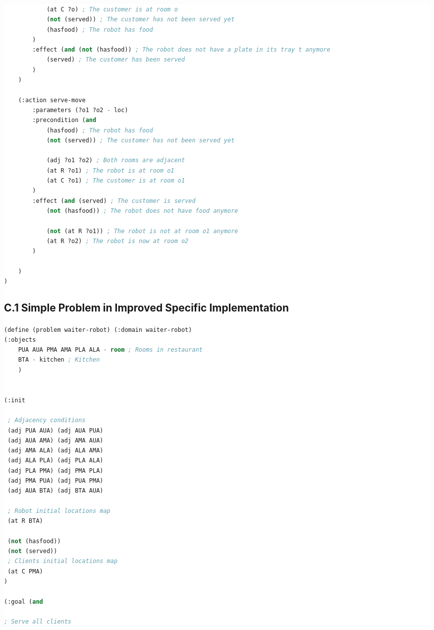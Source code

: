 ```lisp
            (at C ?o) ; The customer is at room o
            (not (served)) ; The customer has not been served yet
            (hasfood) ; The robot has food
        )
        :effect (and (not (hasfood)) ; The robot does not have a plate in its tray t anymore
            (served) ; The customer has been served
        )
    )

    (:action serve-move
        :parameters (?o1 ?o2 - loc)
        :precondition (and
            (hasfood) ; The robot has food
            (not (served)) ; The customer has not been served yet

            (adj ?o1 ?o2) ; Both rooms are adjacent
            (at R ?o1) ; The robot is at room o1
            (at C ?o1) ; The customer is at room o1
        )
        :effect (and (served) ; The customer is served
            (not (hasfood)) ; The robot does not have food anymore

            (not (at R ?o1)) ; The robot is not at room o1 anymore
            (at R ?o2) ; The robot is now at room o2
        )

    )
)
```

## C.1 Simple Problem in Improved Specific Implementation

```lisp
(define (problem waiter-robot) (:domain waiter-robot)
(:objects
    PUA AUA PMA AMA PLA ALA - room ; Rooms in restaurant
    BTA - kitchen ; Kitchen
    )


(:init

 ; Adjacency conditions
 (adj PUA AUA) (adj AUA PUA)
 (adj AUA AMA) (adj AMA AUA)
 (adj AMA ALA) (adj ALA AMA)
 (adj ALA PLA) (adj PLA ALA)
 (adj PLA PMA) (adj PMA PLA)
 (adj PMA PUA) (adj PUA PMA)
 (adj AUA BTA) (adj BTA AUA)
 
 ; Robot initial locations map
 (at R BTA) 
 
 (not (hasfood))
 (not (served))
 ; Clients initial locations map
 (at C PMA)
)

(:goal (and

; Serve all clients
```